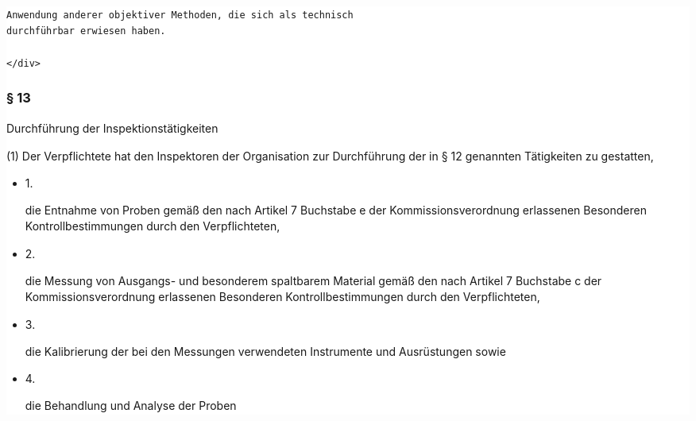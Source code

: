     Anwendung anderer objektiver Methoden, die sich als technisch
    durchführbar erwiesen haben.
    
    </div>

</div>

</div>

</div>

</div>

<span id="BJNR007400000BJNE001900305.html"></span>

### § 13  
Durchführung der Inspektionstätigkeiten

<div>

<div class="jnhtml">

<div>

<div class="jurAbsatz">

(1) Der Verpflichtete hat den Inspektoren der Organisation zur
Durchführung der in § 12 genannten Tätigkeiten zu gestatten,

  - 1\.
    
    <div style="">
    
    die Entnahme von Proben gemäß den nach Artikel 7 Buchstabe e der
    Kommissionsverordnung erlassenen Besonderen Kontrollbestimmungen
    durch den Verpflichteten,
    
    </div>

  - 2\.
    
    <div style="">
    
    die Messung von Ausgangs- und besonderem spaltbarem Material gemäß
    den nach Artikel 7 Buchstabe c der Kommissionsverordnung erlassenen
    Besonderen Kontrollbestimmungen durch den Verpflichteten,
    
    </div>

  - 3\.
    
    <div style="">
    
    die Kalibrierung der bei den Messungen verwendeten Instrumente und
    Ausrüstungen sowie
    
    </div>

  - 4\.
    
    <div style="">
    
    die Behandlung und Analyse der Proben
    